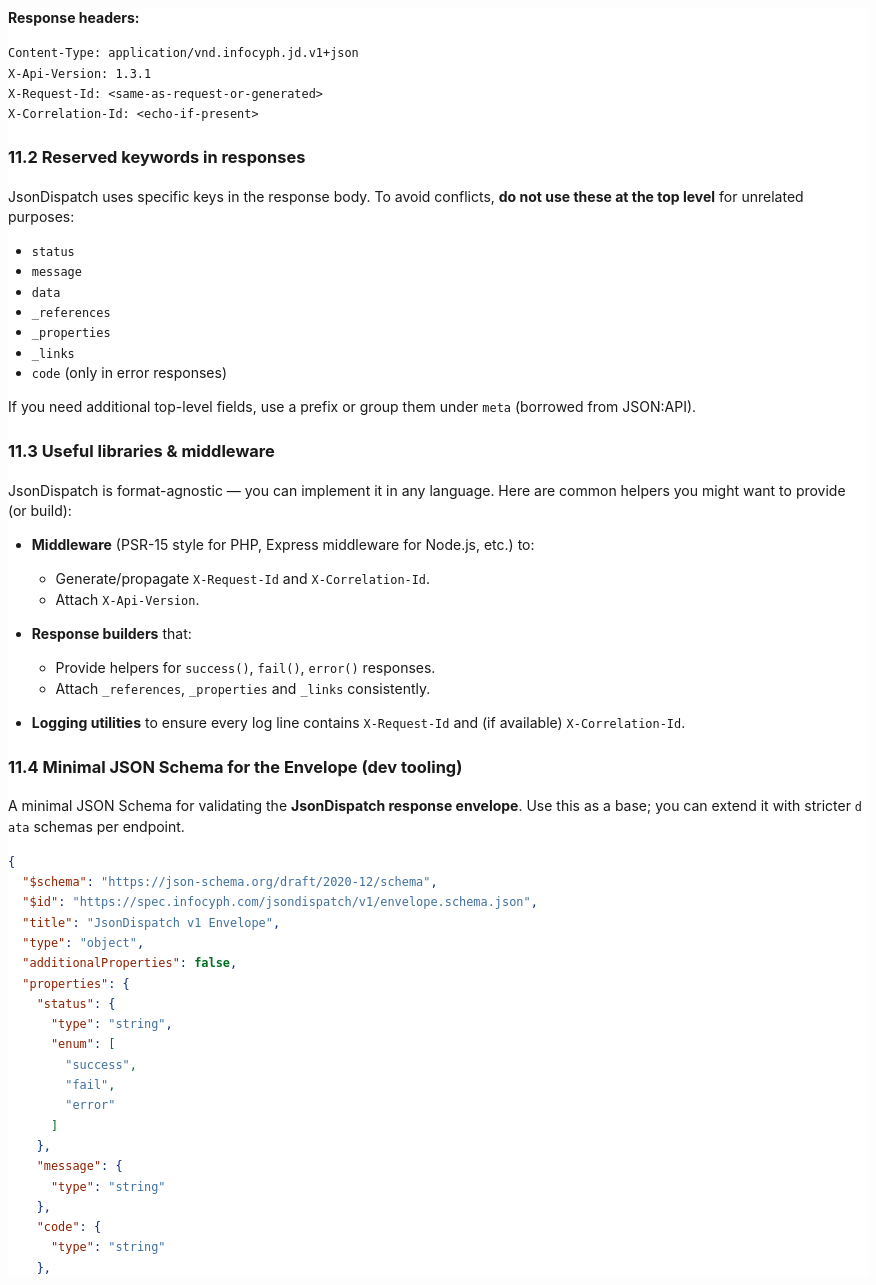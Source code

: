 **Response headers:**

```http
Content-Type: application/vnd.infocyph.jd.v1+json
X-Api-Version: 1.3.1
X-Request-Id: <same-as-request-or-generated>
X-Correlation-Id: <echo-if-present>
```

### 11.2 Reserved keywords in responses

JsonDispatch uses specific keys in the response body.
To avoid conflicts, **do not use these at the top level** for unrelated purposes:

* `status`
* `message`
* `data`
* `_references`
* `_properties`
* `_links`
* `code` (only in error responses)

If you need additional top-level fields, use a prefix or group them under `meta` (borrowed from JSON:API).

### 11.3 Useful libraries & middleware

JsonDispatch is format-agnostic — you can implement it in any language.
Here are common helpers you might want to provide (or build):

* **Middleware** (PSR-15 style for PHP, Express middleware for Node.js, etc.) to:

    * Generate/propagate `X-Request-Id` and `X-Correlation-Id`.
    * Attach `X-Api-Version`.
* **Response builders** that:

    * Provide helpers for `success()`, `fail()`, `error()` responses.
    * Attach `_references`, `_properties` and `_links` consistently.
* **Logging utilities** to ensure every log line contains `X-Request-Id` and (if available) `X-Correlation-Id`.

### 11.4 Minimal JSON Schema for the Envelope (dev tooling)

A minimal JSON Schema for validating the **JsonDispatch response envelope**.
Use this as a base; you can extend it with stricter `data` schemas per endpoint.

```json
{
  "$schema": "https://json-schema.org/draft/2020-12/schema",
  "$id": "https://spec.infocyph.com/jsondispatch/v1/envelope.schema.json",
  "title": "JsonDispatch v1 Envelope",
  "type": "object",
  "additionalProperties": false,
  "properties": {
    "status": {
      "type": "string",
      "enum": [
        "success",
        "fail",
        "error"
      ]
    },
    "message": {
      "type": "string"
    },
    "code": {
      "type": "string"
    },
```